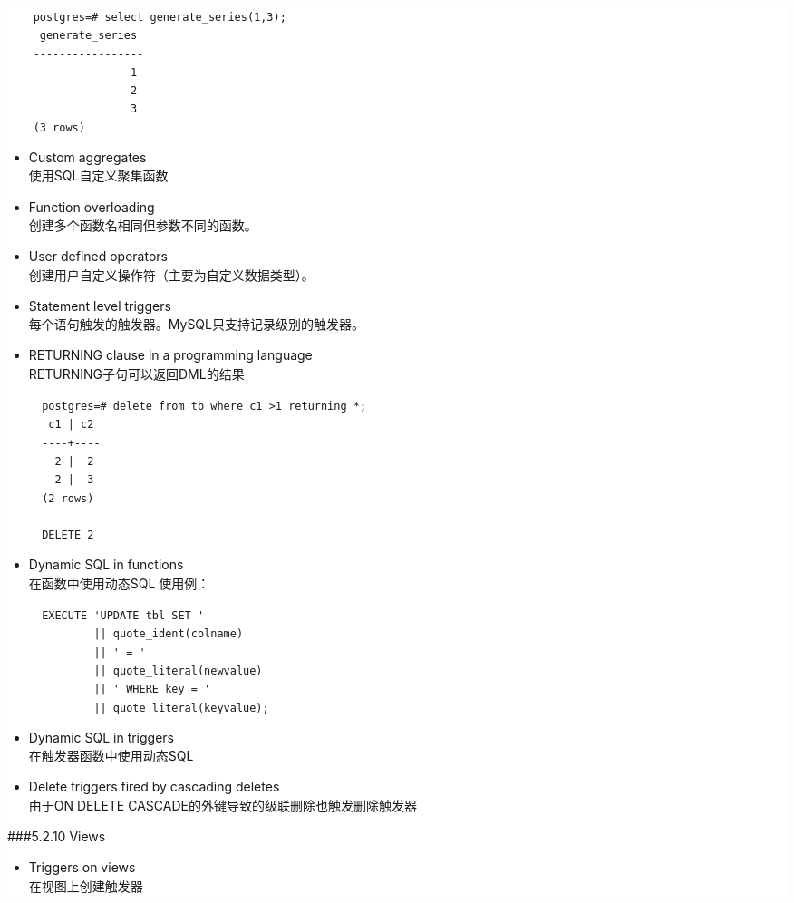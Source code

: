 		postgres=# select generate_series(1,3);
		 generate_series 
		-----------------
		               1
		               2
		               3
		(3 rows)


* Custom aggregates    
	使用SQL自定义聚集函数

* Function overloading    
	创建多个函数名相同但参数不同的函数。

* User defined operators    
	创建用户自定义操作符（主要为自定义数据类型）。

* Statement level triggers    
   每个语句触发的触发器。MySQL只支持记录级别的触发器。

* RETURNING clause in a programming language    
  RETURNING子句可以返回DML的结果

		postgres=# delete from tb where c1 >1 returning *;
		 c1 | c2 
		----+----
		  2 |  2
		  2 |  3
		(2 rows)
		
		DELETE 2

* Dynamic SQL in functions    
	在函数中使用动态SQL
   使用例：

		EXECUTE 'UPDATE tbl SET '
		        || quote_ident(colname)
		        || ' = '
		        || quote_literal(newvalue)
		        || ' WHERE key = '
		        || quote_literal(keyvalue);

* Dynamic SQL in triggers    
  在触发器函数中使用动态SQL

* Delete triggers fired by cascading deletes    
  由于ON DELETE CASCADE的外键导致的级联删除也触发删除触发器

###5.2.10 Views
* Triggers on views    
	在视图上创建触发器
